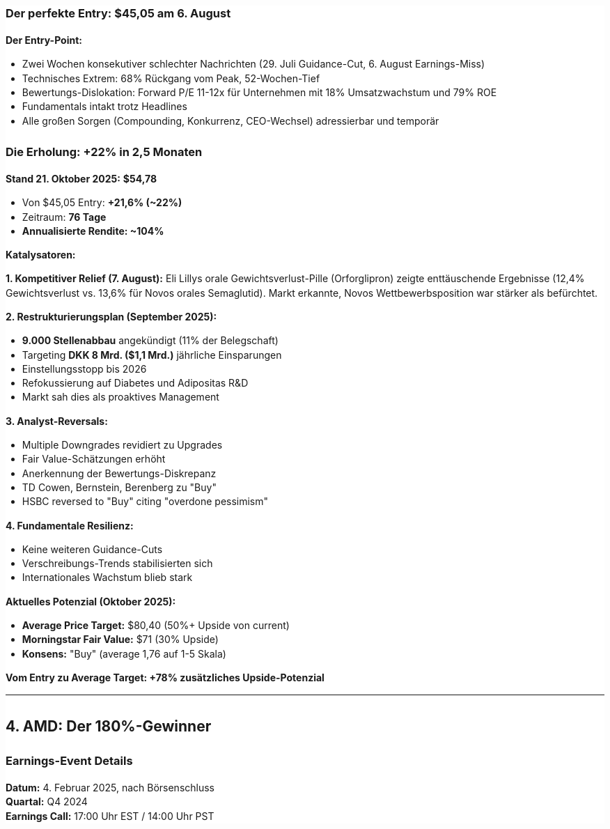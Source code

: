 ### Der perfekte Entry: $45,05 am 6. August

**Der Entry-Point:**
- Zwei Wochen konsekutiver schlechter Nachrichten (29. Juli Guidance-Cut, 6. August Earnings-Miss)
- Technisches Extrem: 68% Rückgang vom Peak, 52-Wochen-Tief
- Bewertungs-Dislokation: Forward P/E 11-12x für Unternehmen mit 18% Umsatzwachstum und 79% ROE
- Fundamentals intakt trotz Headlines
- Alle großen Sorgen (Compounding, Konkurrenz, CEO-Wechsel) adressierbar und temporär

### Die Erholung: +22% in 2,5 Monaten

**Stand 21. Oktober 2025:** **$54,78**
- Von $45,05 Entry: **+21,6% (~22%)**
- Zeitraum: **76 Tage**
- **Annualisierte Rendite: ~104%**

**Katalysatoren:**

**1. Kompetitiver Relief (7. August):**
Eli Lillys orale Gewichtsverlust-Pille (Orforglipron) zeigte enttäuschende Ergebnisse (12,4% Gewichtsverlust vs. 13,6% für Novos orales Semaglutid). Markt erkannte, Novos Wettbewerbsposition war stärker als befürchtet.

**2. Restrukturierungsplan (September 2025):**
- **9.000 Stellenabbau** angekündigt (11% der Belegschaft)
- Targeting **DKK 8 Mrd. ($1,1 Mrd.)** jährliche Einsparungen
- Einstellungsstopp bis 2026
- Refokussierung auf Diabetes und Adipositas R&D
- Markt sah dies als proaktives Management

**3. Analyst-Reversals:**
- Multiple Downgrades revidiert zu Upgrades
- Fair Value-Schätzungen erhöht
- Anerkennung der Bewertungs-Diskrepanz
- TD Cowen, Bernstein, Berenberg zu "Buy"
- HSBC reversed to "Buy" citing "overdone pessimism"

**4. Fundamentale Resilienz:**
- Keine weiteren Guidance-Cuts
- Verschreibungs-Trends stabilisierten sich
- Internationales Wachstum blieb stark

**Aktuelles Potenzial (Oktober 2025):**
- **Average Price Target:** $80,40 (50%+ Upside von current)
- **Morningstar Fair Value:** $71 (30% Upside)
- **Konsens:** "Buy" (average 1,76 auf 1-5 Skala)

**Vom Entry zu Average Target: +78% zusätzliches Upside-Potenzial**

---

## 4. AMD: Der 180%-Gewinner

### Earnings-Event Details
**Datum:** 4. Februar 2025, nach Börsenschluss  
**Quartal:** Q4 2024  
**Earnings Call:** 17:00 Uhr EST / 14:00 Uhr PST
